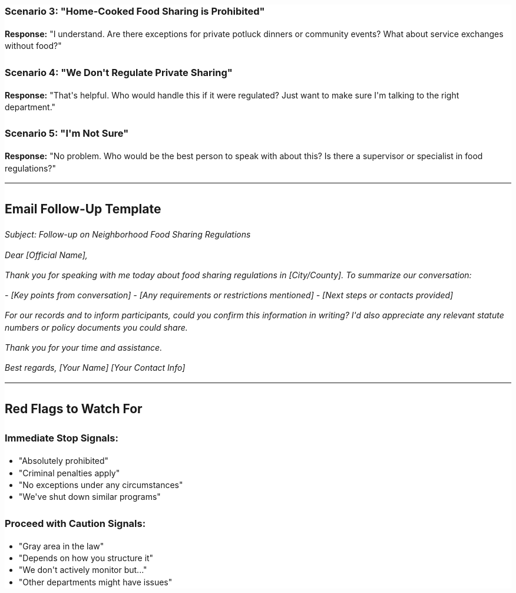 ### Scenario 3: "Home-Cooked Food Sharing is Prohibited"
**Response:** "I understand. Are there exceptions for private potluck dinners or community events? What about service exchanges without food?"

### Scenario 4: "We Don't Regulate Private Sharing"
**Response:** "That's helpful. Who would handle this if it were regulated? Just want to make sure I'm talking to the right department."

### Scenario 5: "I'm Not Sure"
**Response:** "No problem. Who would be the best person to speak with about this? Is there a supervisor or specialist in food regulations?"

---

## Email Follow-Up Template

*Subject: Follow-up on Neighborhood Food Sharing Regulations*

*Dear [Official Name],*

*Thank you for speaking with me today about food sharing regulations in [City/County]. To summarize our conversation:*

*- [Key points from conversation]*
*- [Any requirements or restrictions mentioned]*
*- [Next steps or contacts provided]*

*For our records and to inform participants, could you confirm this information in writing? I'd also appreciate any relevant statute numbers or policy documents you could share.*

*Thank you for your time and assistance.*

*Best regards,*
*[Your Name]*
*[Your Contact Info]*

---

## Red Flags to Watch For

### Immediate Stop Signals:
- "Absolutely prohibited"
- "Criminal penalties apply"
- "No exceptions under any circumstances"
- "We've shut down similar programs"

### Proceed with Caution Signals:
- "Gray area in the law"
- "Depends on how you structure it"
- "We don't actively monitor but..."
- "Other departments might have issues"
